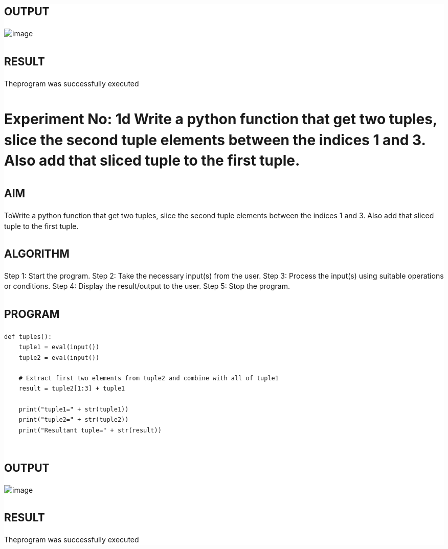 ## OUTPUT
<img width="782" height="291" alt="image" src="https://github.com/user-attachments/assets/7282cf0d-5626-4b1b-8097-94dee60ba459" />


## RESULT
Theprogram was successfully executed

# Experiment No: 1d Write a python function that get two tuples, slice the second tuple elements between the indices 1 and 3. Also add that sliced tuple to the first tuple.

## AIM  
ToWrite a python function that get two tuples, slice the second tuple elements between the indices 1 and 3. Also add that sliced tuple to the first tuple.



## ALGORITHM  
Step 1: Start the program.
Step 2: Take the necessary input(s) from the user.
Step 3: Process the input(s) using suitable operations or conditions.
Step 4: Display the result/output to the user.
Step 5: Stop the program.

## PROGRAM
```
def tuples():
    tuple1 = eval(input())
    tuple2 = eval(input())

    # Extract first two elements from tuple2 and combine with all of tuple1
    result = tuple2[1:3] + tuple1

    print("tuple1=" + str(tuple1))
    print("tuple2=" + str(tuple2))
    print("Resultant tuple=" + str(result))


```

## OUTPUT
<img width="776" height="282" alt="image" src="https://github.com/user-attachments/assets/93d34010-6287-4863-a886-7e9db6290be8" />


## RESULT
Theprogram was successfully executed
